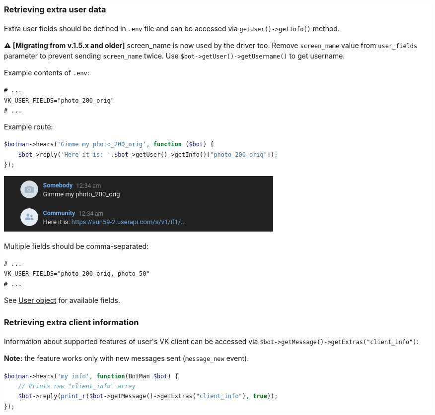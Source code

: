 ### Retrieving extra user data

Extra user fields should be defined in `.env` file and can be accessed via `getUser()->getInfo()` method.

**⚠ \[Migrating from v.1.5.x and older\]** screen_name is now used by the driver too. Remove `screen_name` value from `user_fields` parameter to prevent sending `screen_name` twice. Use `$bot->getUser()->getUsername()` to get username.

Example contents of `.env`:

```dotenv
# ...
VK_USER_FIELDS="photo_200_orig"
# ...
```

Example route:

```php
$botman->hears('Gimme my photo_200_orig', function ($bot) {
    $bot->reply('Here it is: '.$bot->getUser()->getInfo()["photo_200_orig"]);
});
```

![Example image](./docs/26.png)

Multiple fields should be comma-separated:

```dotenv
# ...
VK_USER_FIELDS="photo_200_orig, photo_50"
# ...
```

See [User object](https://vk.com/dev/fields) for available fields.


### Retrieving extra client information

Information about supported features of user's VK client can be accessed via `$bot->getMessage()->getExtras("client_info")`:

**Note:** the feature works only with new messages sent (`message_new` event).

```php
$botman->hears('my info', function(BotMan $bot) {
    // Prints raw "client_info" array
    $bot->reply(print_r($bot->getMessage()->getExtras("client_info"), true));
});
```

